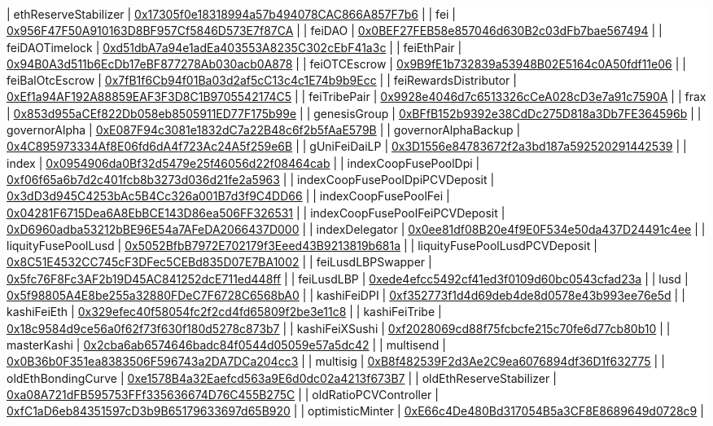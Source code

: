 | ethReserveStabilizer                     | [0x17305f0e18318994a57b494078CAC866A857F7b6](https://etherscan.io/address/0x17305f0e18318994a57b494078CAC866A857F7b6) |
| fei                                      | [0x956F47F50A910163D8BF957Cf5846D573E7f87CA](https://etherscan.io/address/0x956F47F50A910163D8BF957Cf5846D573E7f87CA) |
| feiDAO                                   | [0x0BEF27FEB58e857046d630B2c03dFb7bae567494](https://etherscan.io/address/0x0BEF27FEB58e857046d630B2c03dFb7bae567494) |
| feiDAOTimelock                           | [0xd51dbA7a94e1adEa403553A8235C302cEbF41a3c](https://etherscan.io/address/0xd51dbA7a94e1adEa403553A8235C302cEbF41a3c) |
| feiEthPair                               | [0x94B0A3d511b6EcDb17eBF877278Ab030acb0A878](https://etherscan.io/address/0x94B0A3d511b6EcDb17eBF877278Ab030acb0A878) |
| feiOTCEscrow                             | [0x9B9fE1b732839a53948B02E5164c0A50fdf11e06](https://etherscan.io/address/0x9B9fE1b732839a53948B02E5164c0A50fdf11e06) |
| feiBalOtcEscrow                          | [0x7fB1f6Cb94f01Ba03d2af5cC13c4c1E74b9b9Ecc](https://etherscan.io/address/0x7fB1f6Cb94f01Ba03d2af5cC13c4c1E74b9b9Ecc) |
| feiRewardsDistributor                    | [0xEf1a94AF192A88859EAF3F3D8C1B9705542174C5](https://etherscan.io/address/0xEf1a94AF192A88859EAF3F3D8C1B9705542174C5) |
| feiTribePair                             | [0x9928e4046d7c6513326cCeA028cD3e7a91c7590A](https://etherscan.io/address/0x9928e4046d7c6513326cCeA028cD3e7a91c7590A) |
| frax                                     | [0x853d955aCEf822Db058eb8505911ED77F175b99e](https://etherscan.io/address/0x853d955aCEf822Db058eb8505911ED77F175b99e) |
| genesisGroup                             | [0xBFfB152b9392e38CdDc275D818a3Db7FE364596b](https://etherscan.io/address/0xBFfB152b9392e38CdDc275D818a3Db7FE364596b) |
| governorAlpha                            | [0xE087F94c3081e1832dC7a22B48c6f2b5fAaE579B](https://etherscan.io/address/0xE087F94c3081e1832dC7a22B48c6f2b5fAaE579B) |
| governorAlphaBackup                      | [0x4C895973334Af8E06fd6dA4f723Ac24A5f259e6B](https://etherscan.io/address/0x4C895973334Af8E06fd6dA4f723Ac24A5f259e6B) |
| gUniFeiDaiLP                             | [0x3D1556e84783672f2a3bd187a592520291442539](https://etherscan.io/address/0x3D1556e84783672f2a3bd187a592520291442539) |
| index                                    | [0x0954906da0Bf32d5479e25f46056d22f08464cab](https://etherscan.io/address/0x0954906da0Bf32d5479e25f46056d22f08464cab) |
| indexCoopFusePoolDpi                     | [0xf06f65a6b7d2c401fcb8b3273d036d21fe2a5963](https://etherscan.io/address/0xf06f65a6b7d2c401fcb8b3273d036d21fe2a5963) |
| indexCoopFusePoolDpiPCVDeposit           | [0x3dD3d945C4253bAc5B4Cc326a001B7d3f9C4DD66](https://etherscan.io/address/0x3dD3d945C4253bAc5B4Cc326a001B7d3f9C4DD66) |
| indexCoopFusePoolFei                     | [0x04281F6715Dea6A8EbBCE143D86ea506FF326531](https://etherscan.io/address/0x04281F6715Dea6A8EbBCE143D86ea506FF326531) |
| indexCoopFusePoolFeiPCVDeposit           | [0xD6960adba53212bBE96E54a7AFeDA2066437D000](https://etherscan.io/address/0xD6960adba53212bBE96E54a7AFeDA2066437D000) |
| indexDelegator                           | [0x0ee81df08B20e4f9E0F534e50da437D24491c4ee](https://etherscan.io/address/0x0ee81df08B20e4f9E0F534e50da437D24491c4ee) |
| liquityFusePoolLusd                      | [0x5052BfbB7972E702179f3Eeed43B9213819b681a](https://etherscan.io/address/0x5052BfbB7972E702179f3Eeed43B9213819b681a) |
| liquityFusePoolLusdPCVDeposit            | [0x8C51E4532CC745cF3DFec5CEBd835D07E7BA1002](https://etherscan.io/address/0x8C51E4532CC745cF3DFec5CEBd835D07E7BA1002) |
| feiLusdLBPSwapper                        | [0x5fc76F8Fc3AF2b19D45AC841252dcE711ed448ff](https://etherscan.io/address/0x5fc76F8Fc3AF2b19D45AC841252dcE711ed448ff) |
| feiLusdLBP                               | [0xede4efcc5492cf41ed3f0109d60bc0543cfad23a](https://etherscan.io/address/0xede4efcc5492cf41ed3f0109d60bc0543cfad23a) |
| lusd                                     | [0x5f98805A4E8be255a32880FDeC7F6728C6568bA0](https://etherscan.io/address/0x5f98805A4E8be255a32880FDeC7F6728C6568bA0) |
| kashiFeiDPI                              | [0xf352773f1d4d69deb4de8d0578e43b993ee76e5d](https://etherscan.io/address/0xf352773f1d4d69deb4de8d0578e43b993ee76e5d) |
| kashiFeiEth                              | [0x329efec40f58054fc2f2cd4fd65809f2be3e11c8](https://etherscan.io/address/0x329efec40f58054fc2f2cd4fd65809f2be3e11c8) |
| kashiFeiTribe                            | [0x18c9584d9ce56a0f62f73f630f180d5278c873b7](https://etherscan.io/address/0x18c9584d9ce56a0f62f73f630f180d5278c873b7) |
| kashiFeiXSushi                           | [0xf2028069cd88f75fcbcfe215c70fe6d77cb80b10](https://etherscan.io/address/0xf2028069cd88f75fcbcfe215c70fe6d77cb80b10) |
| masterKashi                              | [0x2cba6ab6574646badc84f0544d05059e57a5dc42](https://etherscan.io/address/0x2cba6ab6574646badc84f0544d05059e57a5dc42) |
| multisend                                | [0x0B36b0F351ea8383506F596743a2DA7DCa204cc3](https://etherscan.io/address/0x0B36b0F351ea8383506F596743a2DA7DCa204cc3) |
| multisig                                 | [0xB8f482539F2d3Ae2C9ea6076894df36D1f632775](https://etherscan.io/address/0xB8f482539F2d3Ae2C9ea6076894df36D1f632775) |
| oldEthBondingCurve                       | [0xe1578B4a32Eaefcd563a9E6d0dc02a4213f673B7](https://etherscan.io/address/0xe1578B4a32Eaefcd563a9E6d0dc02a4213f673B7) |
| oldEthReserveStabilizer                  | [0xa08A721dFB595753FFf335636674D76C455B275C](https://etherscan.io/address/0xa08A721dFB595753FFf335636674D76C455B275C) |
| oldRatioPCVController                    | [0xfC1aD6eb84351597cD3b9B65179633697d65B920](https://etherscan.io/address/0xfC1aD6eb84351597cD3b9B65179633697d65B920) |
| optimisticMinter                         | [0xE66c4De480Bd317054B5a3CF8E8689649d0728c9](https://etherscan.io/address/0xE66c4De480Bd317054B5a3CF8E8689649d0728c9) |